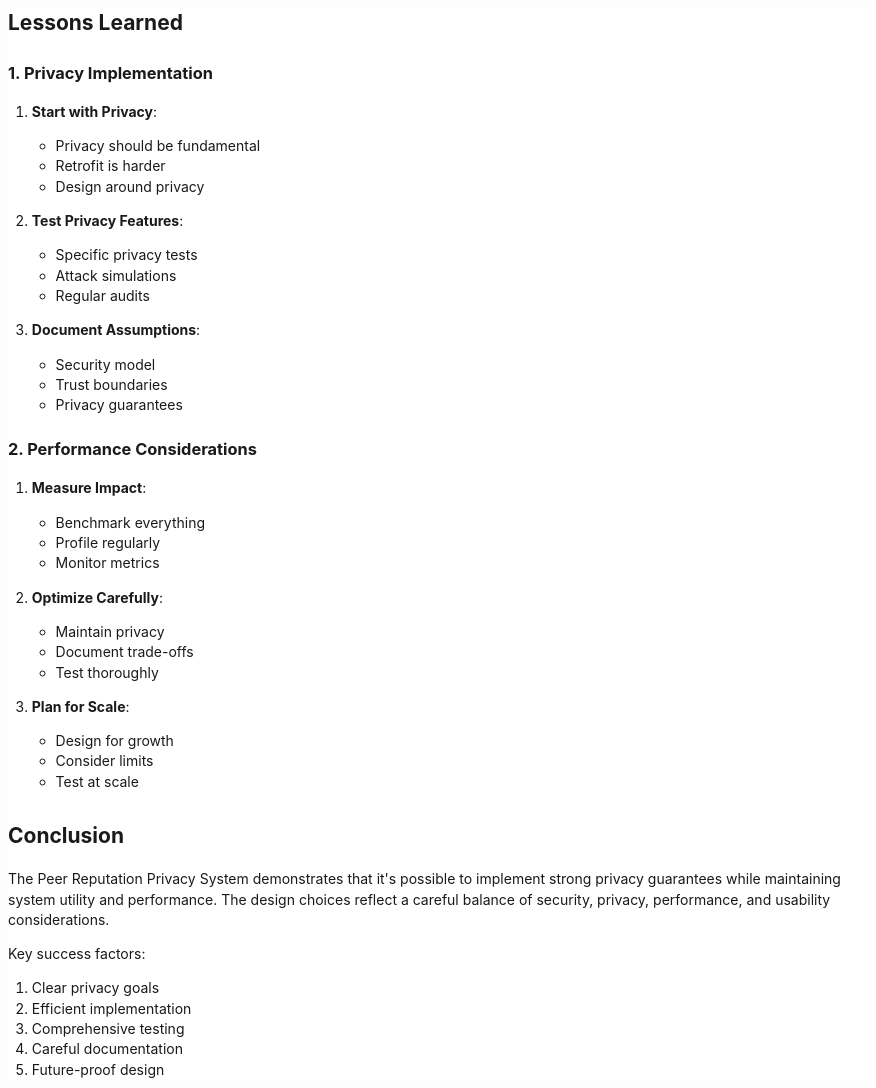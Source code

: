 ## Lessons Learned

### 1. Privacy Implementation

1. **Start with Privacy**:
   - Privacy should be fundamental
   - Retrofit is harder
   - Design around privacy

2. **Test Privacy Features**:
   - Specific privacy tests
   - Attack simulations
   - Regular audits

3. **Document Assumptions**:
   - Security model
   - Trust boundaries
   - Privacy guarantees

### 2. Performance Considerations

1. **Measure Impact**:
   - Benchmark everything
   - Profile regularly
   - Monitor metrics

2. **Optimize Carefully**:
   - Maintain privacy
   - Document trade-offs
   - Test thoroughly

3. **Plan for Scale**:
   - Design for growth
   - Consider limits
   - Test at scale

## Conclusion

The Peer Reputation Privacy System demonstrates that it's possible to implement strong privacy guarantees while maintaining system utility and performance. The design choices reflect a careful balance of security, privacy, performance, and usability considerations.

Key success factors:
1. Clear privacy goals
2. Efficient implementation
3. Comprehensive testing
4. Careful documentation
5. Future-proof design 